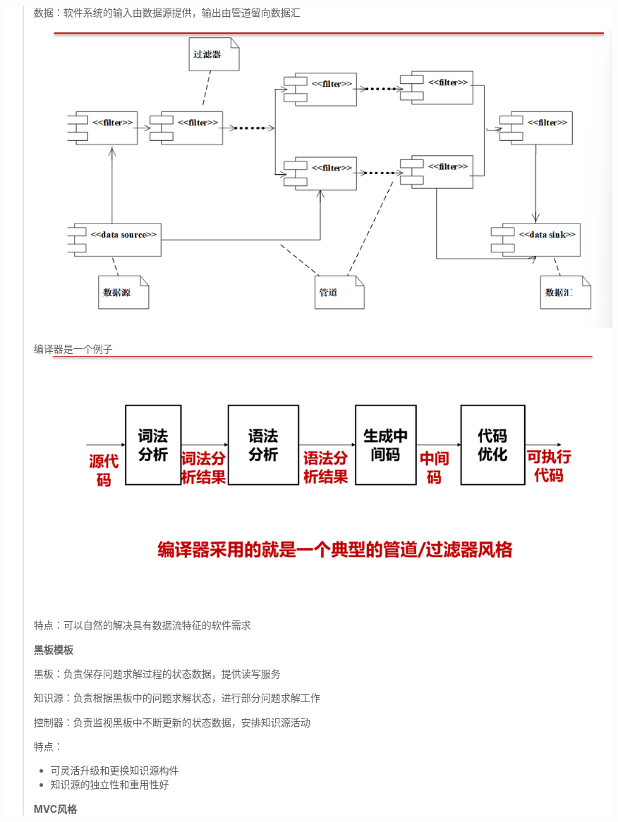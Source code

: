 > 数据：软件系统的输入由数据源提供，输出由管道留向数据汇
>
> ![img_20240613215317](./img/img_20240613215317.png)
>
> 编译器是一个例子![img_20240613215719](./img/img_20240613215719.png)
>
> 特点：可以自然的解决具有数据流特征的软件需求
>
> **黑板模板**
>
> 黑板：负责保存问题求解过程的状态数据，提供读写服务
>
> 知识源：负责根据黑板中的问题求解状态，进行部分问题求解工作
>
> 控制器：负责监视黑板中不断更新的状态数据，安排知识源活动
>
> 特点：
>
> - 可灵活升级和更换知识源构件
> - 知识源的独立性和重用性好
>
> **MVC风格**